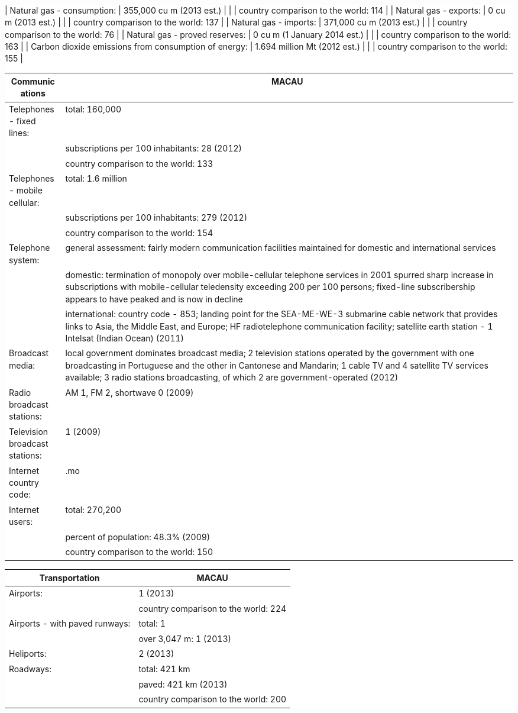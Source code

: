 | Natural gas - consumption: | 355,000 cu m (2013 est.) |
| | country comparison to the world:  114 |
| Natural gas - exports: | 0 cu m (2013 est.) |
| | country comparison to the world:  137 |
| Natural gas - imports: | 371,000 cu m (2013 est.) |
| | country comparison to the world:  76 |
| Natural gas - proved reserves: | 0 cu m (1 January 2014 est.) |
| | country comparison to the world:  163 |
| Carbon dioxide emissions from consumption of energy: | 1.694 million Mt (2012 est.) |
| | country comparison to the world:  155 |

| Communications | MACAU |
| --- | --- |
| Telephones - fixed lines: | total: 160,000 |
| | subscriptions per 100 inhabitants: 28 (2012) |
| | country comparison to the world:  133 |
| Telephones - mobile cellular: | total: 1.6 million |
| | subscriptions per 100 inhabitants: 279 (2012) |
| | country comparison to the world:  154 |
| Telephone system: | general assessment: fairly modern communication facilities maintained for domestic and international services |
| | domestic: termination of monopoly over mobile-cellular telephone services in 2001 spurred sharp increase in subscriptions with mobile-cellular teledensity exceeding 200 per 100 persons; fixed-line subscribership appears to have peaked and is now in decline |
| | international: country code - 853; landing point for the SEA-ME-WE-3 submarine cable network that provides links to Asia, the Middle East, and Europe; HF radiotelephone communication facility; satellite earth station - 1 Intelsat (Indian Ocean) (2011) |
| Broadcast media: | local government dominates broadcast media; 2 television stations operated by the government with one broadcasting in Portuguese and the other in Cantonese and Mandarin; 1 cable TV and 4 satellite TV services available; 3 radio stations broadcasting, of which 2 are government-operated (2012) |
| Radio broadcast stations: | AM 1, FM 2, shortwave 0 (2009) |
| Television broadcast stations: | 1 (2009) |
| Internet country code: | .mo |
| Internet users: | total: 270,200 |
| | percent of population: 48.3% (2009) |
| | country comparison to the world:  150 |

| Transportation | MACAU |
| --- | --- |
| Airports: | 1 (2013) |
| | country comparison to the world:  224 |
| Airports - with paved runways: | total: 1 |
| | over 3,047 m: 1 (2013) |
| Heliports: | 2 (2013) |
| Roadways: | total: 421 km |
| | paved: 421 km (2013) |
| | country comparison to the world:  200 |
